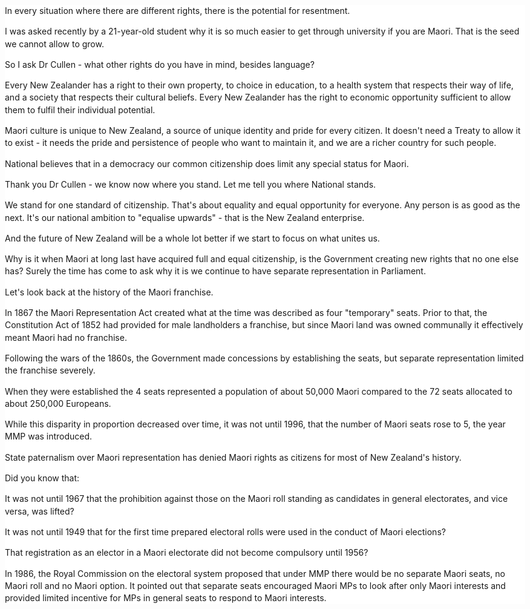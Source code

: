 In every situation where there are different rights, there is the potential for resentment.

I was asked recently by a 21-year-old student why it is so much easier to get through university if you are Maori. That is the seed we cannot allow to grow.

So I ask Dr Cullen - what other rights do you have in mind, besides language?

Every New Zealander has a right to their own property, to choice in education, to a health system that respects their way of life, and a society that respects their cultural beliefs. Every New Zealander has the right to economic opportunity sufficient to allow them to fulfil their individual potential.

Maori culture is unique to New Zealand, a source of unique identity and pride for every citizen. It doesn't need a Treaty to allow it to exist - it needs the pride and persistence of people who want to maintain it, and we are a richer country for such people.

National believes that in a democracy our common citizenship does limit any special status for Maori.

Thank you Dr Cullen - we know now where you stand. Let me tell you where National stands.

We stand for one standard of citizenship. That's about equality and equal opportunity for everyone. Any person is as good as the next. It's our national ambition to "equalise upwards" - that is the New Zealand enterprise.

And the future of New Zealand will be a whole lot better if we start to focus on what unites us.

Why is it when Maori at long last have acquired full and equal citizenship, is the Government creating new rights that no one else has? Surely the time has come to ask why it is we continue to have separate representation in Parliament.

Let's look back at the history of the Maori franchise.

In 1867 the Maori Representation Act created what at the time was described as four "temporary" seats. Prior to that, the Constitution Act of 1852 had provided for male landholders a franchise, but since Maori land was owned communally it effectively meant Maori had no franchise.

Following the wars of the 1860s, the Government made concessions by establishing the seats, but separate representation limited the franchise severely.

When they were established the 4 seats represented a population of about 50,000 Maori compared to the 72 seats allocated to about 250,000 Europeans.

While this disparity in proportion decreased over time, it was not until 1996, that the number of Maori seats rose to 5, the year MMP was introduced.

State paternalism over Maori representation has denied Maori rights as citizens for most of New Zealand's history.

Did you know that:

It was not until 1967 that the prohibition against those on the Maori roll standing as candidates in general electorates, and vice versa, was lifted?

It was not until 1949 that for the first time prepared electoral rolls were used in the conduct of Maori elections?

That registration as an elector in a Maori electorate did not become compulsory until 1956?

In 1986, the Royal Commission on the electoral system proposed that under MMP there would be no separate Maori seats, no Maori roll and no Maori option. It pointed out that separate seats encouraged Maori MPs to look after only Maori interests and provided limited incentive for MPs in general seats to respond to Maori interests.
